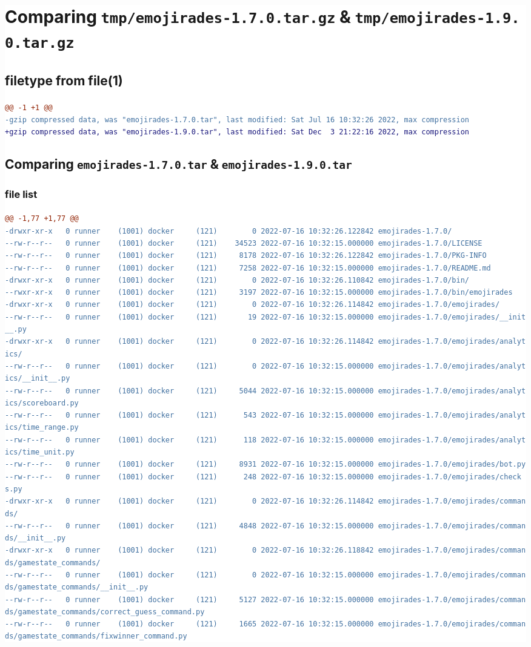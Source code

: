 # Comparing `tmp/emojirades-1.7.0.tar.gz` & `tmp/emojirades-1.9.0.tar.gz`

## filetype from file(1)

```diff
@@ -1 +1 @@
-gzip compressed data, was "emojirades-1.7.0.tar", last modified: Sat Jul 16 10:32:26 2022, max compression
+gzip compressed data, was "emojirades-1.9.0.tar", last modified: Sat Dec  3 21:22:16 2022, max compression
```

## Comparing `emojirades-1.7.0.tar` & `emojirades-1.9.0.tar`

### file list

```diff
@@ -1,77 +1,77 @@
-drwxr-xr-x   0 runner    (1001) docker     (121)        0 2022-07-16 10:32:26.122842 emojirades-1.7.0/
--rw-r--r--   0 runner    (1001) docker     (121)    34523 2022-07-16 10:32:15.000000 emojirades-1.7.0/LICENSE
--rw-r--r--   0 runner    (1001) docker     (121)     8178 2022-07-16 10:32:26.122842 emojirades-1.7.0/PKG-INFO
--rw-r--r--   0 runner    (1001) docker     (121)     7258 2022-07-16 10:32:15.000000 emojirades-1.7.0/README.md
-drwxr-xr-x   0 runner    (1001) docker     (121)        0 2022-07-16 10:32:26.110842 emojirades-1.7.0/bin/
--rwxr-xr-x   0 runner    (1001) docker     (121)     3197 2022-07-16 10:32:15.000000 emojirades-1.7.0/bin/emojirades
-drwxr-xr-x   0 runner    (1001) docker     (121)        0 2022-07-16 10:32:26.114842 emojirades-1.7.0/emojirades/
--rw-r--r--   0 runner    (1001) docker     (121)       19 2022-07-16 10:32:15.000000 emojirades-1.7.0/emojirades/__init__.py
-drwxr-xr-x   0 runner    (1001) docker     (121)        0 2022-07-16 10:32:26.114842 emojirades-1.7.0/emojirades/analytics/
--rw-r--r--   0 runner    (1001) docker     (121)        0 2022-07-16 10:32:15.000000 emojirades-1.7.0/emojirades/analytics/__init__.py
--rw-r--r--   0 runner    (1001) docker     (121)     5044 2022-07-16 10:32:15.000000 emojirades-1.7.0/emojirades/analytics/scoreboard.py
--rw-r--r--   0 runner    (1001) docker     (121)      543 2022-07-16 10:32:15.000000 emojirades-1.7.0/emojirades/analytics/time_range.py
--rw-r--r--   0 runner    (1001) docker     (121)      118 2022-07-16 10:32:15.000000 emojirades-1.7.0/emojirades/analytics/time_unit.py
--rw-r--r--   0 runner    (1001) docker     (121)     8931 2022-07-16 10:32:15.000000 emojirades-1.7.0/emojirades/bot.py
--rw-r--r--   0 runner    (1001) docker     (121)      248 2022-07-16 10:32:15.000000 emojirades-1.7.0/emojirades/checks.py
-drwxr-xr-x   0 runner    (1001) docker     (121)        0 2022-07-16 10:32:26.114842 emojirades-1.7.0/emojirades/commands/
--rw-r--r--   0 runner    (1001) docker     (121)     4848 2022-07-16 10:32:15.000000 emojirades-1.7.0/emojirades/commands/__init__.py
-drwxr-xr-x   0 runner    (1001) docker     (121)        0 2022-07-16 10:32:26.118842 emojirades-1.7.0/emojirades/commands/gamestate_commands/
--rw-r--r--   0 runner    (1001) docker     (121)        0 2022-07-16 10:32:15.000000 emojirades-1.7.0/emojirades/commands/gamestate_commands/__init__.py
--rw-r--r--   0 runner    (1001) docker     (121)     5127 2022-07-16 10:32:15.000000 emojirades-1.7.0/emojirades/commands/gamestate_commands/correct_guess_command.py
--rw-r--r--   0 runner    (1001) docker     (121)     1665 2022-07-16 10:32:15.000000 emojirades-1.7.0/emojirades/commands/gamestate_commands/fixwinner_command.py
```